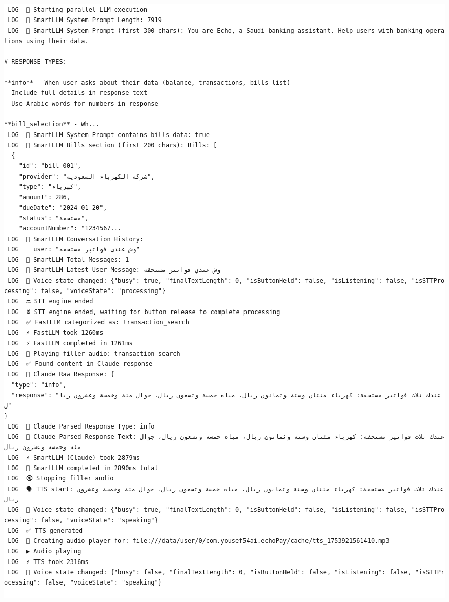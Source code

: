 ```
 LOG  🚀 Starting parallel LLM execution
 LOG  🧠 SmartLLM System Prompt Length: 7919
 LOG  🧠 SmartLLM System Prompt (first 300 chars): You are Echo, a Saudi banking assistant. Help users with banking operations using their data.

# RESPONSE TYPES:

**info** - When user asks about their data (balance, transactions, bills list)
- Include full details in response text
- Use Arabic words for numbers in response

**bill_selection** - Wh...
 LOG  🧠 SmartLLM System Prompt contains bills data: true
 LOG  🧠 SmartLLM Bills section (first 200 chars): Bills: [
  {
    "id": "bill_001",
    "provider": "شركة الكهرباء السعودية",
    "type": "كهرباء",
    "amount": 286,
    "dueDate": "2024-01-20",
    "status": "مستحقة",
    "accountNumber": "1234567...
 LOG  🧠 SmartLLM Conversation History:
 LOG    user: "وش عندي فواتير مستحقه"
 LOG  🧠 SmartLLM Total Messages: 1
 LOG  🧠 SmartLLM Latest User Message: وش عندي فواتير مستحقه
 LOG  🎤 Voice state changed: {"busy": true, "finalTextLength": 0, "isButtonHeld": false, "isListening": false, "isSTTProcessing": false, "voiceState": "processing"}
 LOG  🔚 STT engine ended
 LOG  ⏳ STT engine ended, waiting for button release to complete processing
 LOG  ✅ FastLLM categorized as: transaction_search
 LOG  ⚡ FastLLM took 1260ms
 LOG  ⚡ FastLLM completed in 1261ms
 LOG  🎵 Playing filler audio: transaction_search
 LOG  ✅ Found content in Claude response
 LOG  🧠 Claude Raw Response: {
  "type": "info",
  "response": "عندك ثلاث فواتير مستحقة: كهرباء مئتان وستة وثمانون ريال، مياه خمسة وتسعون ريال، جوال مئة وخمسة وعشرون ريال"
}
 LOG  🧠 Claude Parsed Response Type: info
 LOG  🧠 Claude Parsed Response Text: عندك ثلاث فواتير مستحقة: كهرباء مئتان وستة وثمانون ريال، مياه خمسة وتسعون ريال، جوال مئة وخمسة وعشرون ريال
 LOG  ⚡ SmartLLM (Claude) took 2879ms
 LOG  🧠 SmartLLM completed in 2890ms total
 LOG  🔇 Stopping filler audio
 LOG  🗣️ TTS start: عندك ثلاث فواتير مستحقة: كهرباء مئتان وستة وثمانون ريال، مياه خمسة وتسعون ريال، جوال مئة وخمسة وعشرون ريال
 LOG  🎤 Voice state changed: {"busy": true, "finalTextLength": 0, "isButtonHeld": false, "isListening": false, "isSTTProcessing": false, "voiceState": "speaking"}
 LOG  ✅ TTS generated
 LOG  🎵 Creating audio player for: file:///data/user/0/com.yousef54ai.echoPay/cache/tts_1753921561410.mp3
 LOG  ▶️ Audio playing
 LOG  ⚡ TTS took 2316ms
 LOG  🎤 Voice state changed: {"busy": false, "finalTextLength": 0, "isButtonHeld": false, "isListening": false, "isSTTProcessing": false, "voiceState": "speaking"}


```
